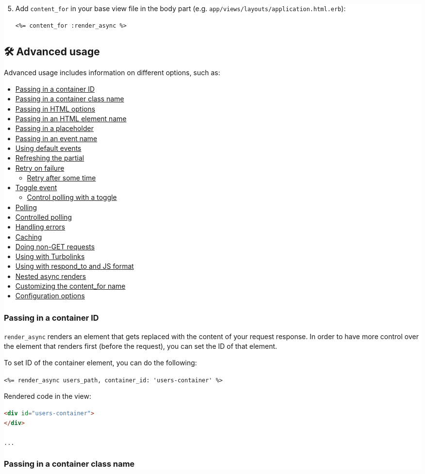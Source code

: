 5. Add `content_for` in your base view file in the body part (e.g. `app/views/layouts/application.html.erb`):
    ```erb
    <%= content_for :render_async %>
    ```

## :hammer_and_wrench: Advanced usage

Advanced usage includes information on different options, such as:

  - [Passing in a container ID](#passing-in-a-container-id)
  - [Passing in a container class name](#passing-in-a-container-class-name)
  - [Passing in HTML options](#passing-in-html-options)
  - [Passing in an HTML element name](#passing-in-an-html-element-name)
  - [Passing in a placeholder](#passing-in-a-placeholder)
  - [Passing in an event name](#passing-in-an-event-name)
  - [Using default events](#using-default-events)
  - [Refreshing the partial](#refreshing-the-partial)
  - [Retry on failure](#retry-on-failure)
    - [Retry after some time](#retry-after-some-time)
  - [Toggle event](#toggle-event)
    - [Control polling with a toggle](#control-polling-with-a-toggle)
  - [Polling](#polling)
  - [Controlled polling](#controlled-polling)
  - [Handling errors](#handling-errors)
  - [Caching](#caching)
  - [Doing non-GET requests](#doing-non-get-requests)
  - [Using with Turbolinks](#using-with-turbolinks)
  - [Using with respond_to and JS format](#using-with-respond_to-and-js-format)
  - [Nested async renders](#nested-async-renders)
  - [Customizing the content_for name](#customizing-the-content_for-name)
  - [Configuration options](#configuration-options)

### Passing in a container ID

`render_async` renders an element that gets replaced with the content
of your request response. In order to have more control over the element
that renders first (before the request), you can set the ID of that element.

To set ID of the container element, you can do the following:
```erb
<%= render_async users_path, container_id: 'users-container' %>
```

Rendered code in the view:
```html
<div id="users-container">
</div>

...
```

### Passing in a container class name

